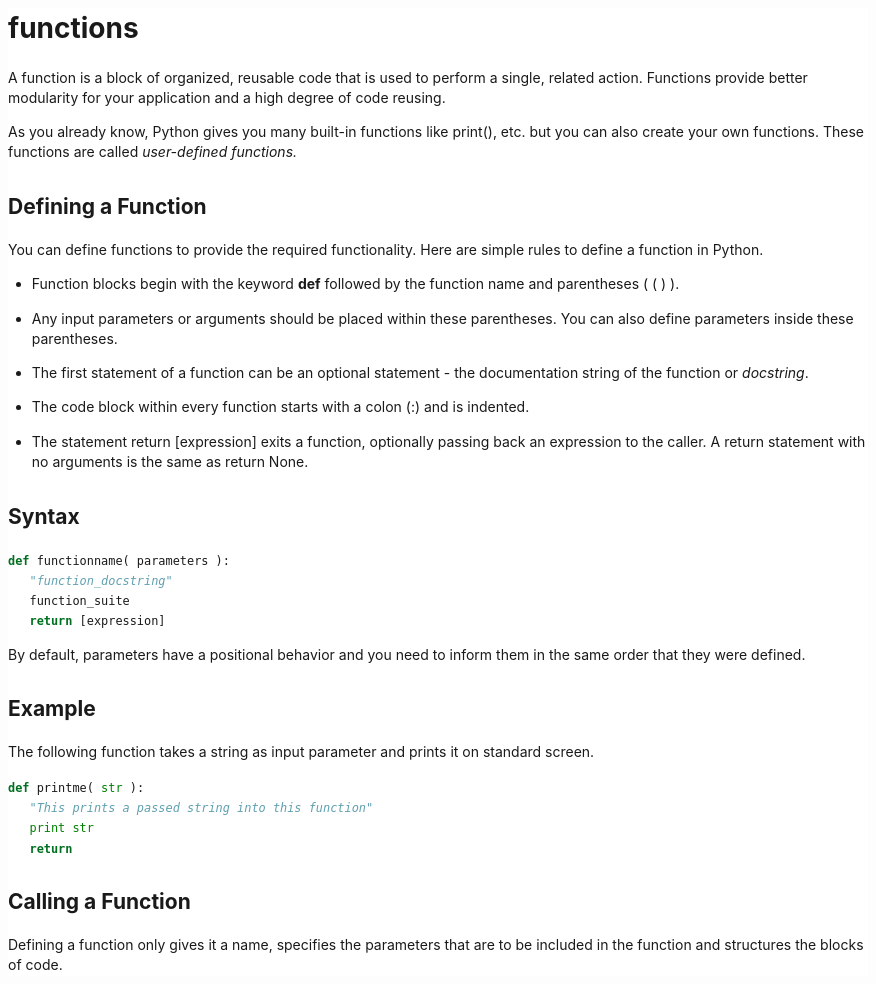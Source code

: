 # functions
A function is a block of organized, reusable code that is used to perform a single, related action. Functions provide better modularity for your application and a high degree of code reusing.

As you already know, Python gives you many built-in functions like print(), etc. but you can also create your own functions. These functions are called _user-defined functions._

## Defining a Function

You can define functions to provide the required functionality. Here are simple rules to define a function in Python.

*   Function blocks begin with the keyword **def** followed by the function name and parentheses ( ( ) ).

*   Any input parameters or arguments should be placed within these parentheses. You can also define parameters inside these parentheses.

*   The first statement of a function can be an optional statement - the documentation string of the function or _docstring_.

*   The code block within every function starts with a colon (:) and is indented.

*   The statement return [expression] exits a function, optionally passing back an expression to the caller. A return statement with no arguments is the same as return None.

## Syntax

```python
def functionname( parameters ):
   "function_docstring"
   function_suite
   return [expression]
```

By default, parameters have a positional behavior and you need to inform them in the same order that they were defined.

## Example

The following function takes a string as input parameter and prints it on standard screen.

```python
def printme( str ):
   "This prints a passed string into this function"
   print str
   return
```

## Calling a Function

Defining a function only gives it a name, specifies the parameters that are to be included in the function and structures the blocks of code.
